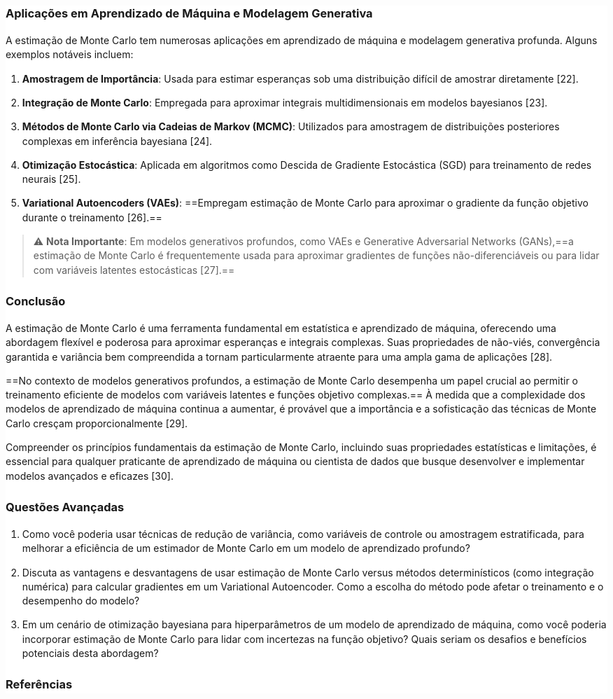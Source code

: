 ### Aplicações em Aprendizado de Máquina e Modelagem Generativa

A estimação de Monte Carlo tem numerosas aplicações em aprendizado de máquina e modelagem generativa profunda. Alguns exemplos notáveis incluem:

1. **Amostragem de Importância**: Usada para estimar esperanças sob uma distribuição difícil de amostrar diretamente [22].

2. **Integração de Monte Carlo**: Empregada para aproximar integrais multidimensionais em modelos bayesianos [23].

3. **Métodos de Monte Carlo via Cadeias de Markov (MCMC)**: Utilizados para amostragem de distribuições posteriores complexas em inferência bayesiana [24].

4. **Otimização Estocástica**: Aplicada em algoritmos como Descida de Gradiente Estocástica (SGD) para treinamento de redes neurais [25].

5. **Variational Autoencoders (VAEs)**: ==Empregam estimação de Monte Carlo para aproximar o gradiente da função objetivo durante o treinamento [26].==

> ⚠️ **Nota Importante**: Em modelos generativos profundos, como VAEs e Generative Adversarial Networks (GANs),==a estimação de Monte Carlo é frequentemente usada para aproximar gradientes de funções não-diferenciáveis ou para lidar com variáveis latentes estocásticas [27].==

### Conclusão

A estimação de Monte Carlo é uma ferramenta fundamental em estatística e aprendizado de máquina, oferecendo uma abordagem flexível e poderosa para aproximar esperanças e integrais complexas. Suas propriedades de não-viés, convergência garantida e variância bem compreendida a tornam particularmente atraente para uma ampla gama de aplicações [28].

==No contexto de modelos generativos profundos, a estimação de Monte Carlo desempenha um papel crucial ao permitir o treinamento eficiente de modelos com variáveis latentes e funções objetivo complexas.== À medida que a complexidade dos modelos de aprendizado de máquina continua a aumentar, é provável que a importância e a sofisticação das técnicas de Monte Carlo cresçam proporcionalmente [29].

Compreender os princípios fundamentais da estimação de Monte Carlo, incluindo suas propriedades estatísticas e limitações, é essencial para qualquer praticante de aprendizado de máquina ou cientista de dados que busque desenvolver e implementar modelos avançados e eficazes [30].

### Questões Avançadas

1. Como você poderia usar técnicas de redução de variância, como variáveis de controle ou amostragem estratificada, para melhorar a eficiência de um estimador de Monte Carlo em um modelo de aprendizado profundo?

2. Discuta as vantagens e desvantagens de usar estimação de Monte Carlo versus métodos determinísticos (como integração numérica) para calcular gradientes em um Variational Autoencoder. Como a escolha do método pode afetar o treinamento e o desempenho do modelo?

3. Em um cenário de otimização bayesiana para hiperparâmetros de um modelo de aprendizado de máquina, como você poderia incorporar estimação de Monte Carlo para lidar com incertezas na função objetivo? Quais seriam os desafios e benefícios potenciais desta abordagem?

### Referências
